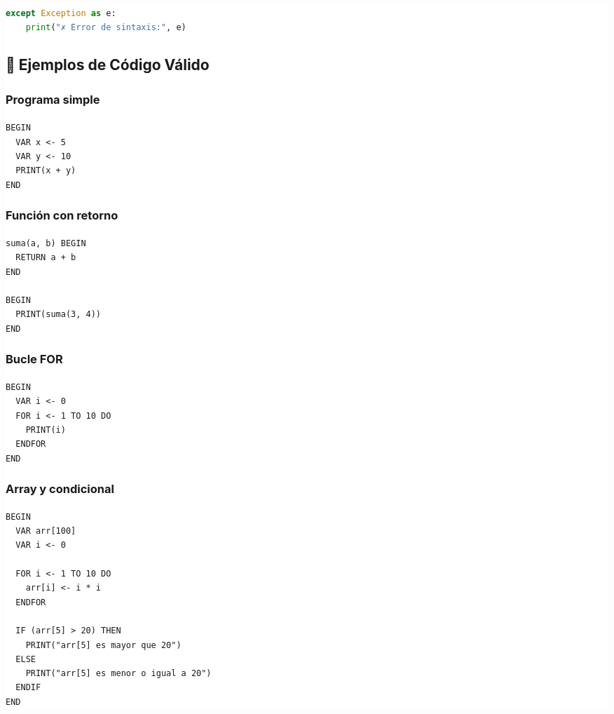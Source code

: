 ```python
except Exception as e:
    print("✗ Error de sintaxis:", e)
```

## 📖 Ejemplos de Código Válido

### Programa simple
```
BEGIN
  VAR x <- 5
  VAR y <- 10
  PRINT(x + y)
END
```

### Función con retorno
```
suma(a, b) BEGIN
  RETURN a + b
END

BEGIN
  PRINT(suma(3, 4))
END
```

### Bucle FOR
```
BEGIN
  VAR i <- 0
  FOR i <- 1 TO 10 DO
    PRINT(i)
  ENDFOR
END
```

### Array y condicional
```
BEGIN
  VAR arr[100]
  VAR i <- 0
  
  FOR i <- 1 TO 10 DO
    arr[i] <- i * i
  ENDFOR
  
  IF (arr[5] > 20) THEN
    PRINT("arr[5] es mayor que 20")
  ELSE
    PRINT("arr[5] es menor o igual a 20")
  ENDIF
END
```
